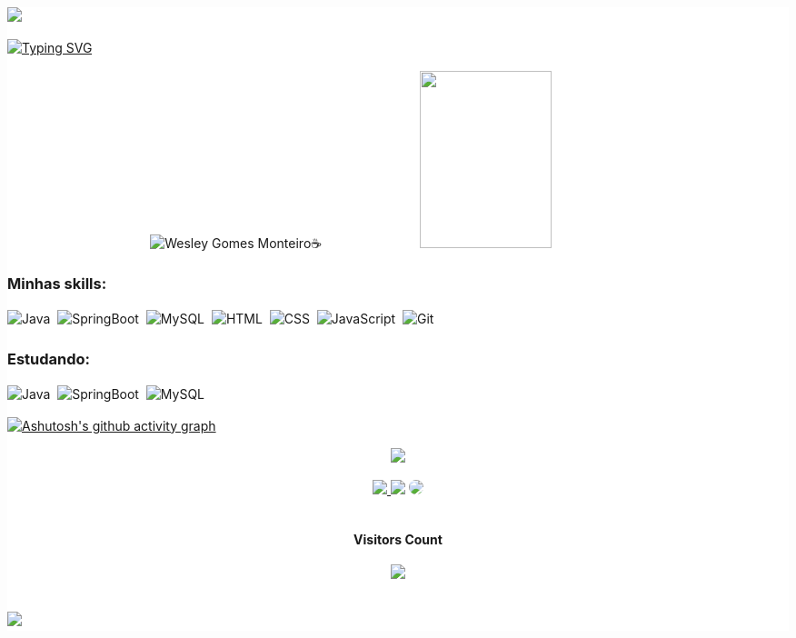 <img width=100% src="https://capsule-render.vercel.app/api?type=waving&color=A00909&height=120&section=header"/>

[![Typing SVG](https://readme-typing-svg.herokuapp.com/?color=841C06&size=35&center=true&vCenter=true&width=1000&lines=Olá!!!;+Meu+nome+é+Wesley+Gomes+Monteiro;Eu+sou+Desenvolvedor+Back-End;Apaixonado+por+esportes+e+tecnologia+🧑‍💻;Moro+no+São+Paulo+Brasil;Good+Dia!!!😁+:%29)](https://git.io/typing-svg)


<div align="center">  
  <img width="49%" height="195px" src="https://github-readme-stats.vercel.app/api?username=WesleyGMonteiro&show_icons=true&count_private=true&hide_border=true&title_color=841C06&icon_color=841C06&text_color=c9d1d9&bg_color=0d1117" alt="Wesley Gomes Monteiro☕" /> 
  <img width="41%" height="195px" src="https://github-readme-stats.vercel.app/api/top-langs/?username=WesleyGMonteiro&layout=compact&hide_border=true&title_color=841C06&text_color=841C06&bg_color=0d1117" />
</div>


### Minhas skills:
![Java](https://img.shields.io/badge/-Java-0D1117?style=for-the-badge&logo=Java&logoColor=orange&labelColor=0D1117)&nbsp;
![SpringBoot](https://img.shields.io/badge/-SpringBoot-0D1117?style=for-the-badge&logo=SpringBoot&labelColor=0D1117)&nbsp;
![MySQL](https://github.com/WesleyGMonteiro/Icons/blob/main/MySQL/favicon-32x321.png?raw=true)&nbsp;
![HTML](https://github.com/WesleyGMonteiro/Icons/blob/main/HTML/favicon-32x32.png?raw=true)&nbsp;
![CSS](https://github.com/WesleyGMonteiro/Icons/blob/main/CSS/favicon-16x163.png?raw=true)&nbsp;
![JavaScript](https://github.com/WesleyGMonteiro/Icons/blob/main/JavaScript/favicon-32x322.png?raw=true)&nbsp;
![Git](https://img.shields.io/badge/-Git-0D1117?style=for-the-badge&logo=git&logoColor=red&labelColor=0D1117)&nbsp;

### Estudando:
![Java](https://img.shields.io/badge/-Java-0D1117?style=for-the-badge&logo=Java&logoColor=orange&labelColor=0D1117)&nbsp;
![SpringBoot](https://img.shields.io/badge/-SpringBoot-0D1117?style=for-the-badge&logo=SpringBoot&labelColor=0D1117)&nbsp;
![MySQL](https://raw.githubusercontent.com/devicons/devicon/1119b9f84c0290e0f0b38982099a2bd027a48bf1/icons/mysql/mysql-original.svg)&nbsp;

[![Ashutosh's github activity graph](https://github-readme-activity-graph.cyclic.app/graph?username=WesleyGMonteiro&bg_color=000000&color=ce2222&line=e90707&point=403d3d&area=true&hide_border=true)](https://github.com/ashutosh00710/github-readme-activity-graph)

<p align="center">
  <img src="https://github-profile-trophy.vercel.app/?username=WesleyGMonteiro&theme=dracula&row=2&no-bg=true&column=3&margin-w=15&margin-h=15" />
</p>

<div align="center"> 
<a href="https://www.instagram.com/monteiro.wes/" target="_blank"><img src="https://img.shields.io/badge/-Instagram-%23E4405F?style=for-the-badge&logo=instagram&logoColor=white"</a>
<a href = "mailto:wesley.gmonteiro@outlook.com"> <img src="https://img.shields.io/badge/-Gmail-%23333?style=for-the-badge&logo=gmail&logoColor=white" target="_blank"></a>
<a href="https://www.linkedin.com/in/wesleygmonteiro/" target="_blank"><img src="https://img.shields.io/badge/-LinkedIn-%230077B5?style=for-the-badge&logo=linkedin&logoColor=white" style="border-radius: 30px" target="_blank"></a> 
 </div>
 
 <div align="center">
<br><p align="centre"><b>Visitors Count</b></p>  
<p align="center"><img align="center" src="https://profile-counter.glitch.me/{WesleyGMonteiro}/count.svg" /></p> 
<br>
</div>
<img width=100% src="https://capsule-render.vercel.app/api?type=waving&color=A00909&height=120&section=footer"/>
